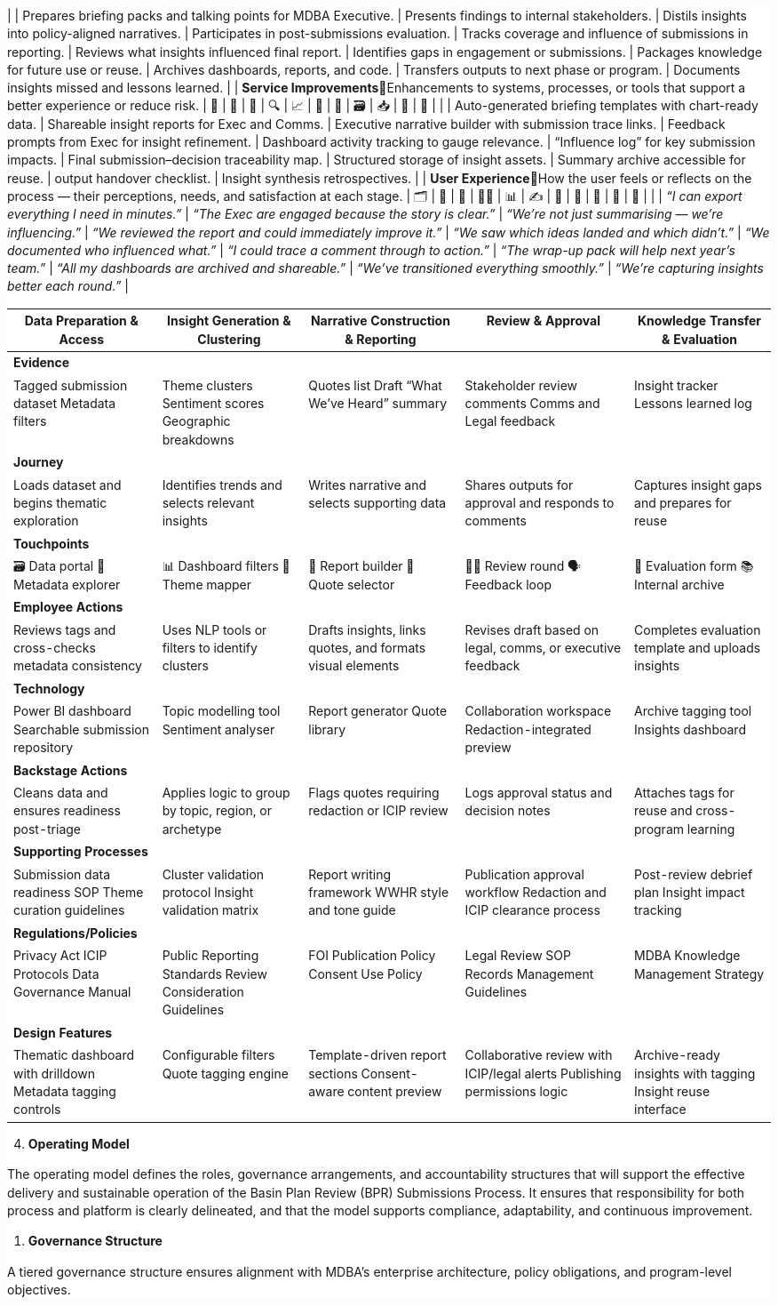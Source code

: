|  | Prepares briefing packs and talking points for MDBA Executive. | Presents findings to internal stakeholders. | Distils insights into policy-aligned narratives. | Participates in post-submissions evaluation. | Tracks coverage and influence of submissions in reporting. | Reviews what insights influenced final report. | Identifies gaps in engagement or submissions. | Packages knowledge for future use or reuse. | Archives dashboards, reports, and code. | Transfers outputs to next phase or program. | Documents insights missed and lessons learned. |
| **Service Improvements**Enhancements to systems, processes, or tools that support a better experience or reduce risk. | 📂 | 📢 | 🧭 | 🔍 | 📈 | 📑 | 🧮 | 🗃️ | 📥 | 🧷 | 🧾 |
|  | Auto-generated briefing templates with chart-ready data. | Shareable insight reports for Exec and Comms. | Executive narrative builder with submission trace links. | Feedback prompts from Exec for insight refinement. | Dashboard activity tracking to gauge relevance. | “Influence log” for key submission impacts. | Final submission–decision traceability map. | Structured storage of insight assets. | Summary archive accessible for reuse. | output handover checklist. | Insight synthesis retrospectives. |
| **User Experience**How the user feels or reflects on the process — their perceptions, needs, and satisfaction at each stage. | 🗂️ | 🎤 | 🧠 | 🧑‍🔬 | 📊 | ✍️ | 📎 | 📘 | 🧳 | 🔁 | 🧾 |
|  | *“I can export everything I need in minutes.”* | *“The Exec are engaged because the story is clear.”* | *“We’re not just summarising — we’re influencing.”* | *“We reviewed the report and could immediately improve it.”* | *“We saw which ideas landed and which didn’t.”* | *“We documented who influenced what.”* | *“I could trace a comment through to action.”* | *“The wrap-up pack will help next year’s team.”* | *“All my dashboards are archived and shareable.”* | *“We’ve transitioned everything smoothly.”* | *“We’re capturing insights better each round.”* |

| Data Preparation & Access | Insight Generation & Clustering | Narrative Construction & Reporting | Review & Approval | Knowledge Transfer & Evaluation |
| ----- | ----- | ----- | ----- | ----- |
| **Evidence** |  |  |  |  |
| Tagged submission dataset Metadata filters | Theme clusters Sentiment scores Geographic breakdowns | Quotes list Draft “What We’ve Heard” summary | Stakeholder review comments Comms and Legal feedback | Insight tracker Lessons learned log |
| **Journey** |  |  |  |  |
| Loads dataset and begins thematic exploration | Identifies trends and selects relevant insights | Writes narrative and selects supporting data | Shares outputs for approval and responds to comments | Captures insight gaps and prepares for reuse |
| **Touchpoints** |  |  |  |  |
| 🗃️ Data portal 🧭 Metadata explorer | 📊 Dashboard filters 📍 Theme mapper | 📝 Report builder 📎 Quote selector | 🧑‍⚖️ Review round 🗣️ Feedback loop | 🧠 Evaluation form 📚 Internal archive |
| **Employee Actions** |  |  |  |  |
| Reviews tags and cross-checks metadata consistency | Uses NLP tools or filters to identify clusters | Drafts insights, links quotes, and formats visual elements | Revises draft based on legal, comms, or executive feedback | Completes evaluation template and uploads insights |
| **Technology** |  |  |  |  |
| Power BI dashboard Searchable submission repository | Topic modelling tool Sentiment analyser | Report generator Quote library | Collaboration workspace Redaction-integrated preview | Archive tagging tool Insights dashboard |
| **Backstage Actions** |  |  |  |  |
| Cleans data and ensures readiness post-triage | Applies logic to group by topic, region, or archetype | Flags quotes requiring redaction or ICIP review | Logs approval status and decision notes | Attaches tags for reuse and cross-program learning |
| **Supporting Processes** |  |  |  |  |
| Submission data readiness SOP Theme curation guidelines | Cluster validation protocol Insight validation matrix | Report writing framework WWHR style and tone guide | Publication approval workflow Redaction and ICIP clearance process | Post-review debrief plan Insight impact tracking |
| **Regulations/Policies** |  |  |  |  |
| Privacy Act ICIP Protocols Data Governance Manual | Public Reporting Standards Review Consideration Guidelines | FOI Publication Policy Consent Use Policy | Legal Review SOP Records Management Guidelines | MDBA Knowledge Management Strategy |
| **Design Features** |  |  |  |  |
| Thematic dashboard with drilldown Metadata tagging controls | Configurable filters Quote tagging engine | Template-driven report sections Consent-aware content preview | Collaborative review with ICIP/legal alerts Publishing permissions logic | Archive-ready insights with tagging Insight reuse interface |

4. **Operating Model**

The operating model defines the roles, governance arrangements, and accountability structures that will support the effective delivery and sustainable operation of the Basin Plan Review (BPR) Submissions Process. It ensures that responsibility for both process and platform is clearly delineated, and that the model supports compliance, adaptability, and continuous improvement.

1. **Governance Structure**

A tiered governance structure ensures alignment with MDBA’s enterprise architecture, policy obligations, and program-level objectives.
